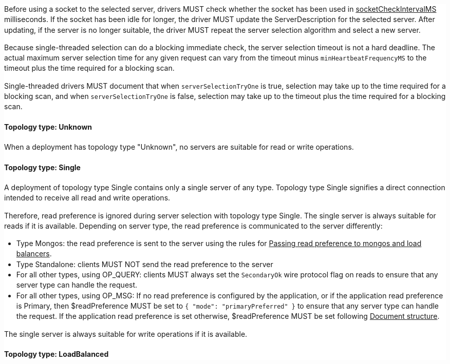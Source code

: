 Before using a socket to the selected server, drivers MUST check whether the socket has been used in
[socketCheckIntervalMS](#socketcheckintervalms) milliseconds. If the socket has been idle for longer, the driver MUST
update the ServerDescription for the selected server. After updating, if the server is no longer suitable, the driver
MUST repeat the server selection algorithm and select a new server.

Because single-threaded selection can do a blocking immediate check, the server selection timeout is not a hard
deadline. The actual maximum server selection time for any given request can vary from the timeout minus
`minHeartbeatFrequencyMS` to the timeout plus the time required for a blocking scan.

Single-threaded drivers MUST document that when `serverSelectionTryOne` is true, selection may take up to the time
required for a blocking scan, and when `serverSelectionTryOne` is false, selection may take up to the timeout plus the
time required for a blocking scan.

#### Topology type: Unknown

When a deployment has topology type "Unknown", no servers are suitable for read or write operations.

#### Topology type: Single

A deployment of topology type Single contains only a single server of any type. Topology type Single signifies a direct
connection intended to receive all read and write operations.

Therefore, read preference is ignored during server selection with topology type Single. The single server is always
suitable for reads if it is available. Depending on server type, the read preference is communicated to the server
differently:

- Type Mongos: the read preference is sent to the server using the rules for
  [Passing read preference to mongos and load balancers](#passing-read-preference-to-mongos-and-load-balancers).
- Type Standalone: clients MUST NOT send the read preference to the server
- For all other types, using OP_QUERY: clients MUST always set the `SecondaryOk` wire protocol flag on reads to ensure
  that any server type can handle the request.
- For all other types, using OP_MSG: If no read preference is configured by the application, or if the application read
  preference is Primary, then $readPreference MUST be set to `{ "mode": "primaryPreferred" }` to ensure that any server
  type can handle the request. If the application read preference is set otherwise, $readPreference MUST be set
  following [Document structure](#document-structure).

The single server is always suitable for write operations if it is available.

#### Topology type: LoadBalanced
